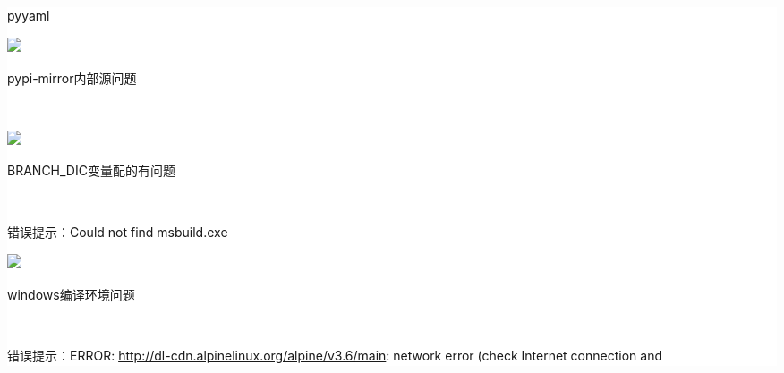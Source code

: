 pyyaml</p><p><span class="confluence-embedded-file-wrapper confluence-embedded-manual-size"><img class="confluence-embedded-image confluence-thumbnail" width="200" src="/download/thumbnails/39846591/image2021-2-23%2015%3A2%3A27.png?version=1&amp;modificationDate=1614063747753&amp;api=v2" data-image-src="/download/attachments/39846591/image2021-2-23%2015%3A2%3A27.png?version=1&amp;modificationDate=1614063747753&amp;api=v2" data-unresolved-comment-count="0" data-linked-resource-id="39846881" data-linked-resource-version="1" data-linked-resource-type="attachment" data-linked-resource-default-alias="image2021-2-23 15:2:27.png" data-base-url="https://wiki.synyi.com" data-linked-resource-content-type="image/png" data-linked-resource-container-id="39846591" data-linked-resource-container-version="106"></span></p><p>pypi-mirror内部源问题</p></div></td><td colspan="1" class="confluenceTd">&nbsp;</td><td colspan="1" class="confluenceTd">&nbsp;</td><td colspan="1" class="confluenceTd">&nbsp;</td></tr><tr role="row"><td colspan="1" class="confluenceTd">&nbsp;</td><td colspan="1" class="confluenceTd"><div class="content-wrapper"><p><span class="confluence-embedded-file-wrapper confluence-embedded-manual-size"><img class="confluence-embedded-image confluence-thumbnail" width="200" src="/download/thumbnails/39846591/image2022-1-6%2017%3A2%3A31.png?version=1&amp;modificationDate=1641459752023&amp;api=v2" data-image-src="/download/attachments/39846591/image2022-1-6%2017%3A2%3A31.png?version=1&amp;modificationDate=1641459752023&amp;api=v2" data-unresolved-comment-count="0" data-linked-resource-id="50465224" data-linked-resource-version="1" data-linked-resource-type="attachment" data-linked-resource-default-alias="image2022-1-6 17:2:31.png" data-base-url="https://wiki.synyi.com" data-linked-resource-content-type="image/png" data-linked-resource-container-id="39846591" data-linked-resource-container-version="106"></span></p><p>BRANCH_DIC变量配的有问题</p></div></td><td colspan="1" class="confluenceTd">&nbsp;</td><td colspan="1" class="confluenceTd">&nbsp;</td><td colspan="1" class="confluenceTd"><div class="content-wrapper"><p>错误提示：Could not find msbuild.exe</p><p><span class="confluence-embedded-file-wrapper confluence-embedded-manual-size"><img class="confluence-embedded-image confluence-thumbnail" width="200" src="/download/thumbnails/39846591/image2021-2-23%2015%3A51%3A45.png?version=1&amp;modificationDate=1614066706166&amp;api=v2" data-image-src="/download/attachments/39846591/image2021-2-23%2015%3A51%3A45.png?version=1&amp;modificationDate=1614066706166&amp;api=v2" data-unresolved-comment-count="0" data-linked-resource-id="39846940" data-linked-resource-version="1" data-linked-resource-type="attachment" data-linked-resource-default-alias="image2021-2-23 15:51:45.png" data-base-url="https://wiki.synyi.com" data-linked-resource-content-type="image/png" data-linked-resource-container-id="39846591" data-linked-resource-container-version="106"></span></p><p>windows编译环境问题</p></div></td><td colspan="1" class="confluenceTd">&nbsp;</td><td colspan="1" class="confluenceTd">&nbsp;</td><td colspan="1" class="confluenceTd">&nbsp;</td></tr><tr role="row"><td colspan="1" class="confluenceTd">&nbsp;</td><td colspan="1" class="confluenceTd">&nbsp;</td><td colspan="1" class="confluenceTd">&nbsp;</td><td colspan="1" class="confluenceTd">&nbsp;</td><td colspan="1" class="confluenceTd"><div class="content-wrapper"><p>错误提示：ERROR: <a class="external-link" href="http://dl-cdn.alpinelinux.org/alpine/v3.6/main" rel="nofollow">http://dl-cdn.alpinelinux.org/alpine/v3.6/main</a>: network error (check Internet connection and